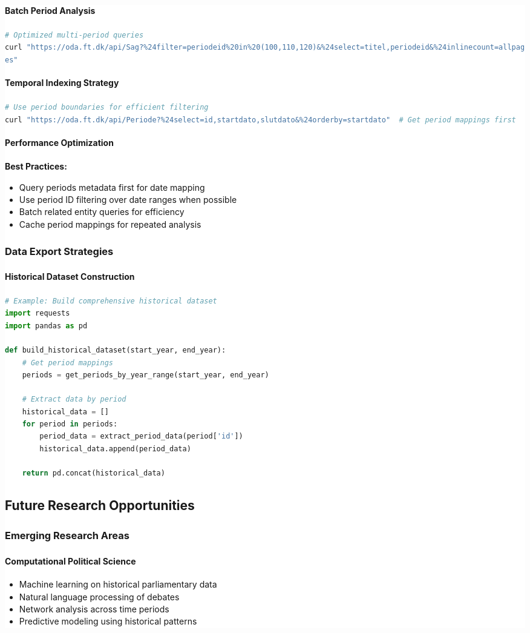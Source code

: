 #### Batch Period Analysis
```bash
# Optimized multi-period queries
curl "https://oda.ft.dk/api/Sag?%24filter=periodeid%20in%20(100,110,120)&%24select=titel,periodeid&%24inlinecount=allpages"
```

#### Temporal Indexing Strategy
```bash
# Use period boundaries for efficient filtering
curl "https://oda.ft.dk/api/Periode?%24select=id,startdato,slutdato&%24orderby=startdato"  # Get period mappings first
```

#### Performance Optimization
**Best Practices:**
- Query periods metadata first for date mapping
- Use period ID filtering over date ranges when possible
- Batch related entity queries for efficiency
- Cache period mappings for repeated analysis

### Data Export Strategies

#### Historical Dataset Construction
```python
# Example: Build comprehensive historical dataset
import requests
import pandas as pd

def build_historical_dataset(start_year, end_year):
    # Get period mappings
    periods = get_periods_by_year_range(start_year, end_year)
    
    # Extract data by period
    historical_data = []
    for period in periods:
        period_data = extract_period_data(period['id'])
        historical_data.append(period_data)
    
    return pd.concat(historical_data)
```

## Future Research Opportunities

### Emerging Research Areas

#### Computational Political Science
- Machine learning on historical parliamentary data
- Natural language processing of debates
- Network analysis across time periods
- Predictive modeling using historical patterns
